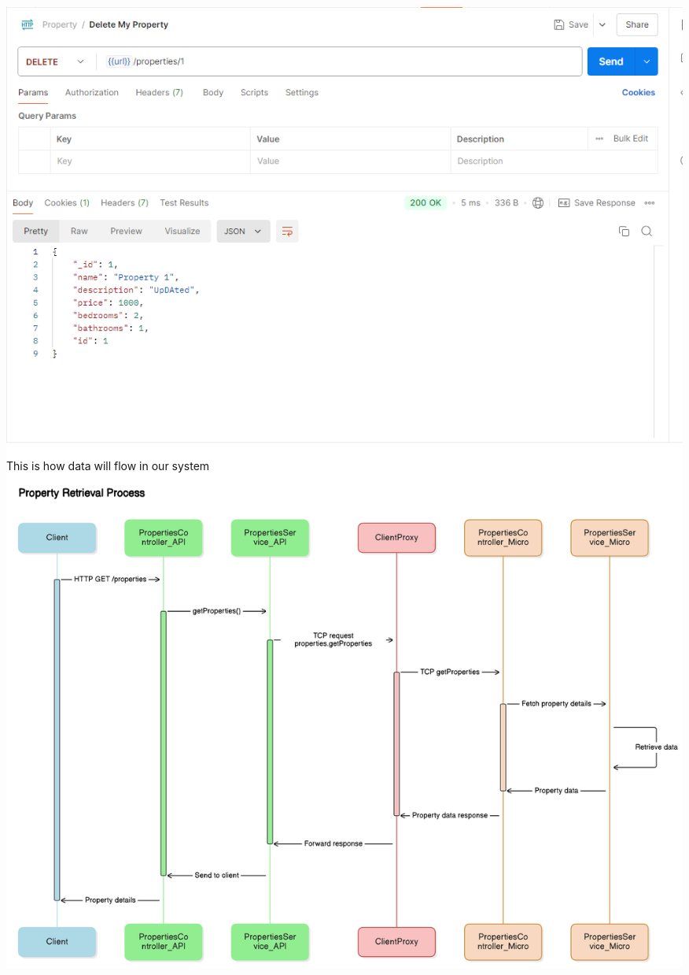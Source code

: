 ![Project page](./images/delete.png)

This is how data will flow in our system
![Project page](./images/data-flow.png)

